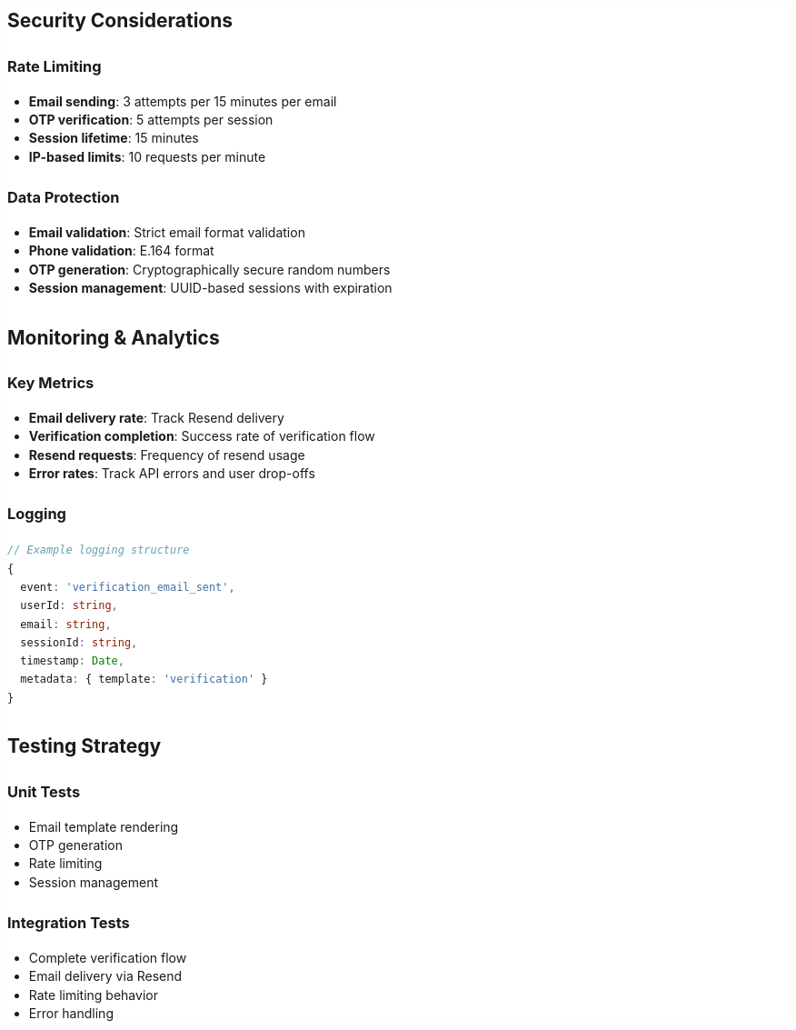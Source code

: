 ## Security Considerations

### Rate Limiting
- **Email sending**: 3 attempts per 15 minutes per email
- **OTP verification**: 5 attempts per session
- **Session lifetime**: 15 minutes
- **IP-based limits**: 10 requests per minute

### Data Protection
- **Email validation**: Strict email format validation
- **Phone validation**: E.164 format
- **OTP generation**: Cryptographically secure random numbers
- **Session management**: UUID-based sessions with expiration

## Monitoring & Analytics

### Key Metrics
- **Email delivery rate**: Track Resend delivery
- **Verification completion**: Success rate of verification flow
- **Resend requests**: Frequency of resend usage
- **Error rates**: Track API errors and user drop-offs

### Logging
```typescript
// Example logging structure
{
  event: 'verification_email_sent',
  userId: string,
  email: string,
  sessionId: string,
  timestamp: Date,
  metadata: { template: 'verification' }
}
```

## Testing Strategy

### Unit Tests
- Email template rendering
- OTP generation
- Rate limiting
- Session management

### Integration Tests
- Complete verification flow
- Email delivery via Resend
- Rate limiting behavior
- Error handling
